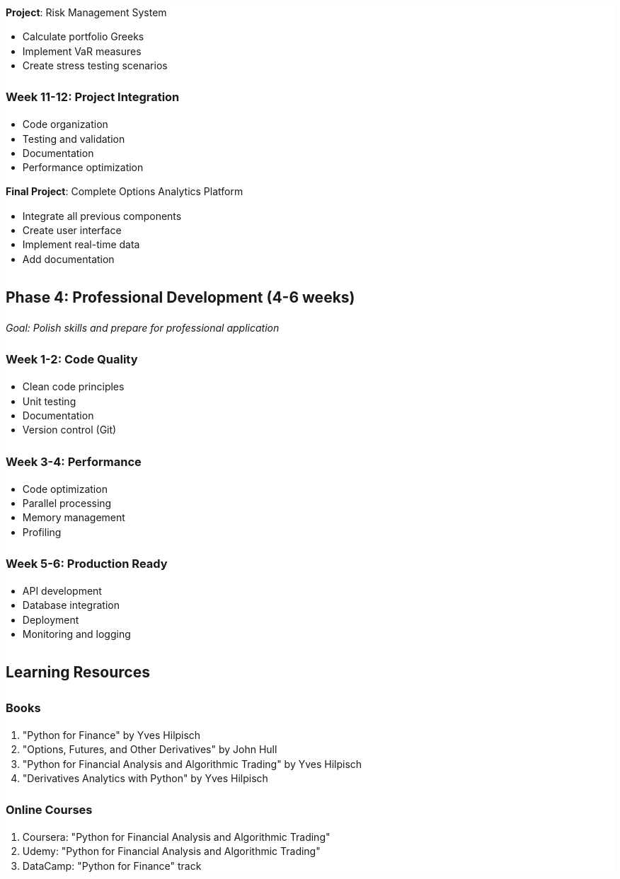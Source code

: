 **Project**: Risk Management System
- Calculate portfolio Greeks
- Implement VaR measures
- Create stress testing scenarios

### Week 11-12: Project Integration
- Code organization
- Testing and validation
- Documentation
- Performance optimization

**Final Project**: Complete Options Analytics Platform
- Integrate all previous components
- Create user interface
- Implement real-time data
- Add documentation

## Phase 4: Professional Development (4-6 weeks)
*Goal: Polish skills and prepare for professional application*

### Week 1-2: Code Quality
- Clean code principles
- Unit testing
- Documentation
- Version control (Git)

### Week 3-4: Performance
- Code optimization
- Parallel processing
- Memory management
- Profiling

### Week 5-6: Production Ready
- API development
- Database integration
- Deployment
- Monitoring and logging

## Learning Resources

### Books
1. "Python for Finance" by Yves Hilpisch
2. "Options, Futures, and Other Derivatives" by John Hull
3. "Python for Financial Analysis and Algorithmic Trading" by Yves Hilpisch
4. "Derivatives Analytics with Python" by Yves Hilpisch

### Online Courses
1. Coursera: "Python for Financial Analysis and Algorithmic Trading"
2. Udemy: "Python for Financial Analysis and Algorithmic Trading"
3. DataCamp: "Python for Finance" track

